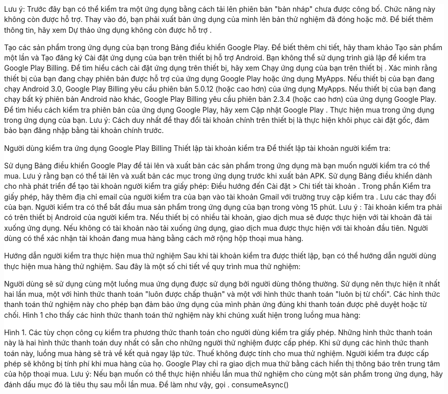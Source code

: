 Lưu ý: Trước đây bạn có thể kiểm tra một ứng dụng bằng cách tải lên phiên bản "bản nháp" chưa được công bố. Chức năng này không còn được hỗ trợ. Thay vào đó, bạn phải xuất bản ứng dụng của mình lên bản thử nghiệm đã đóng hoặc mở. Để biết thêm thông tin, hãy xem Dự thảo ứng dụng không còn được hỗ trợ .

Tạo các sản phẩm trong ứng dụng của bạn trong Bảng điều khiển Google Play. Để biết thêm chi tiết, hãy tham khảo Tạo sản phẩm một lần và Tạo đăng ký
Cài đặt ứng dụng của bạn trên thiết bị hỗ trợ Android. Bạn không thể sử dụng trình giả lập để kiểm tra Google Play Billing. Để tìm hiểu cách cài đặt ứng dụng trên thiết bị, hãy xem Chạy ứng dụng của bạn trên thiết bị .
Xác minh rằng thiết bị của bạn đang chạy phiên bản được hỗ trợ của ứng dụng Google Play hoặc ứng dụng MyApps. Nếu thiết bị của bạn đang chạy Android 3.0, Google Play Billing yêu cầu phiên bản 5.0.12 (hoặc cao hơn) của ứng dụng MyApps. Nếu thiết bị của bạn đang chạy bất kỳ phiên bản Android nào khác, Google Play Billing yêu cầu phiên bản 2.3.4 (hoặc cao hơn) của ứng dụng Google Play. Để tìm hiểu cách kiểm tra phiên bản của ứng dụng Google Play, hãy xem Cập nhật Google Play .
Thực hiện mua trong ứng dụng trong ứng dụng của bạn.
Lưu ý: Cách duy nhất để thay đổi tài khoản chính trên thiết bị là thực hiện khôi phục cài đặt gốc, đảm bảo bạn đăng nhập bằng tài khoản chính trước.

Người dùng kiểm tra ứng dụng Google Play Billing
Thiết lập tài khoản kiểm tra
Để thiết lập tài khoản người kiểm tra:

Sử dụng Bảng điều khiển Google Play để tải lên và xuất bản các sản phẩm trong ứng dụng mà bạn muốn người kiểm tra có thể mua. Lưu ý rằng bạn có thể tải lên và xuất bản các mục trong ứng dụng trước khi xuất bản APK.
Sử dụng Bảng điều khiển dành cho nhà phát triển để tạo tài khoản người kiểm tra giấy phép:
Điều hướng đến Cài đặt > Chi tiết tài khoản .
Trong phần Kiểm tra giấy phép, hãy thêm địa chỉ email của người kiểm tra của bạn vào tài khoản Gmail với trường truy cập kiểm tra .
Lưu các thay đổi của bạn. Người kiểm tra có thể bắt đầu mua sản phẩm trong ứng dụng của bạn trong vòng 15 phút.
Lưu ý : Tài khoản kiểm tra phải có trên thiết bị Android của người kiểm tra. Nếu thiết bị có nhiều tài khoản, giao dịch mua sẽ được thực hiện với tài khoản đã tải xuống ứng dụng. Nếu không có tài khoản nào tải xuống ứng dụng, giao dịch mua được thực hiện với tài khoản đầu tiên. Người dùng có thể xác nhận tài khoản đang mua hàng bằng cách mở rộng hộp thoại mua hàng.

Hướng dẫn người kiểm tra thực hiện mua thử nghiệm
Sau khi tài khoản kiểm tra được thiết lập, bạn có thể hướng dẫn người dùng thực hiện mua hàng thử nghiệm. Sau đây là một số chi tiết về quy trình mua thử nghiệm:

Người dùng sẽ sử dụng cùng một luồng mua ứng dụng được sử dụng bởi người dùng thông thường.
Sử dụng nên thực hiện ít nhất hai lần mua, một với hình thức thanh toán "luôn được chấp thuận" và một với hình thức thanh toán "luôn bị từ chối". Các hình thức thanh toán thử nghiệm này cho phép bạn đảm bảo ứng dụng của mình phản ứng đúng khi thanh toán được phê duyệt hoặc từ chối. Hình 1 cho thấy các hình thức thanh toán thử nghiệm này khi chúng xuất hiện trong luồng mua hàng:

Hình 1. Các tùy chọn công cụ kiểm tra phương thức thanh toán cho người dùng kiểm tra giấy phép.
Những hình thức thanh toán này là hai hình thức thanh toán duy nhất có sẵn cho những người thử nghiệm được cấp phép. Khi sử dụng các hình thức thanh toán này, luồng mua hàng sẽ trả về kết quả ngay lập tức.
Thuế không được tính cho mua thử nghiệm.
Người kiểm tra được cấp phép sẽ không bị tính phí khi mua hàng của họ.
Google Play chỉ ra giao dịch mua thử bằng cách hiển thị thông báo trên trung tâm của hộp thoại mua.
Lưu ý: Nếu bạn muốn có thể thực hiện nhiều lần mua thử nghiệm cho cùng một sản phẩm trong ứng dụng, hãy đánh dấu mục đó là tiêu thụ sau mỗi lần mua. Để làm như vậy, gọi . consumeAsync()
